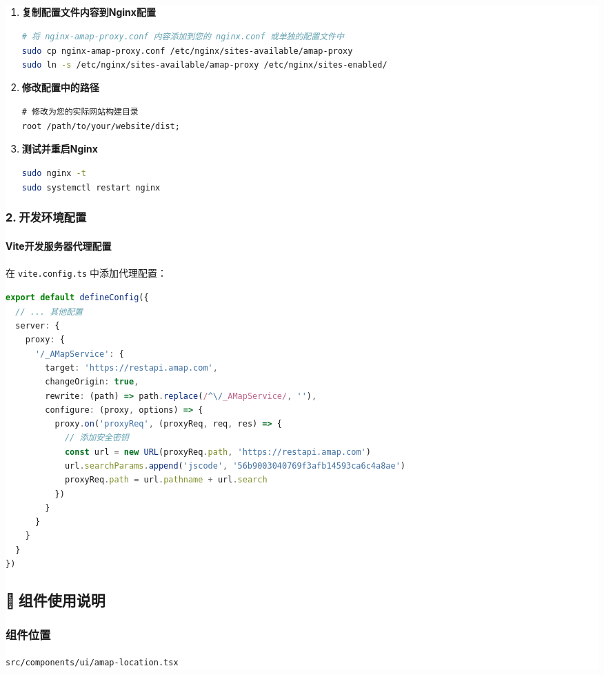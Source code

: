 1. **复制配置文件内容到Nginx配置**
   ```bash
   # 将 nginx-amap-proxy.conf 内容添加到您的 nginx.conf 或单独的配置文件中
   sudo cp nginx-amap-proxy.conf /etc/nginx/sites-available/amap-proxy
   sudo ln -s /etc/nginx/sites-available/amap-proxy /etc/nginx/sites-enabled/
   ```

2. **修改配置中的路径**
   ```nginx
   # 修改为您的实际网站构建目录
   root /path/to/your/website/dist;
   ```

3. **测试并重启Nginx**
   ```bash
   sudo nginx -t
   sudo systemctl restart nginx
   ```

### 2. 开发环境配置

#### Vite开发服务器代理配置

在 `vite.config.ts` 中添加代理配置：

```typescript
export default defineConfig({
  // ... 其他配置
  server: {
    proxy: {
      '/_AMapService': {
        target: 'https://restapi.amap.com',
        changeOrigin: true,
        rewrite: (path) => path.replace(/^\/_AMapService/, ''),
        configure: (proxy, options) => {
          proxy.on('proxyReq', (proxyReq, req, res) => {
            // 添加安全密钥
            const url = new URL(proxyReq.path, 'https://restapi.amap.com')
            url.searchParams.append('jscode', '56b9003040769f3afb14593ca6c4a8ae')
            proxyReq.path = url.pathname + url.search
          })
        }
      }
    }
  }
})
```

## 📱 组件使用说明

### 组件位置
```
src/components/ui/amap-location.tsx
```
